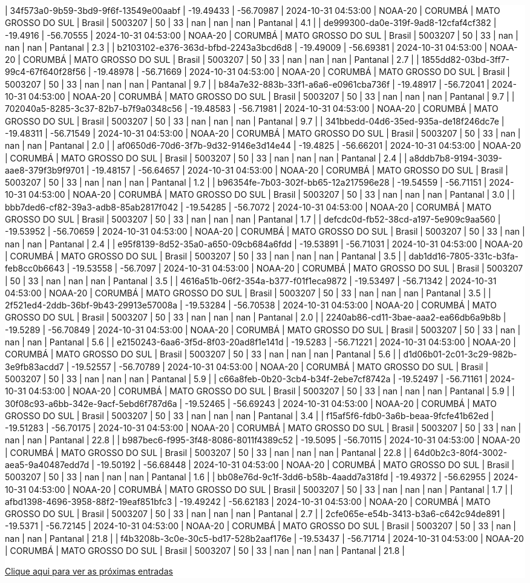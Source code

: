 | 34f573a0-9b59-3bd9-9f6f-13549e00aabf | -19.49433 | -56.70987 | 2024-10-31 04:53:00 | NOAA-20 | CORUMBÁ | MATO GROSSO DO SUL | Brasil | 5003207 | 50 | 33 | nan | nan | nan | Pantanal | 4.1 |
| de999300-da0e-319f-9ad8-12cfaf4cf382 | -19.4916 | -56.70555 | 2024-10-31 04:53:00 | NOAA-20 | CORUMBÁ | MATO GROSSO DO SUL | Brasil | 5003207 | 50 | 33 | nan | nan | nan | Pantanal | 2.3 |
| b2103102-e376-363d-bfbd-2243a3bcd6d8 | -19.49009 | -56.69381 | 2024-10-31 04:53:00 | NOAA-20 | CORUMBÁ | MATO GROSSO DO SUL | Brasil | 5003207 | 50 | 33 | nan | nan | nan | Pantanal | 2.7 |
| 1855dd82-03bd-3ff7-99c4-67f640f28f56 | -19.48978 | -56.71669 | 2024-10-31 04:53:00 | NOAA-20 | CORUMBÁ | MATO GROSSO DO SUL | Brasil | 5003207 | 50 | 33 | nan | nan | nan | Pantanal | 9.7 |
| b84a7e32-883b-33f1-a6a6-e0961cba736f | -19.48917 | -56.72041 | 2024-10-31 04:53:00 | NOAA-20 | CORUMBÁ | MATO GROSSO DO SUL | Brasil | 5003207 | 50 | 33 | nan | nan | nan | Pantanal | 9.7 |
| 702040a5-8285-3c37-82b7-b7f9a0348c56 | -19.48583 | -56.71981 | 2024-10-31 04:53:00 | NOAA-20 | CORUMBÁ | MATO GROSSO DO SUL | Brasil | 5003207 | 50 | 33 | nan | nan | nan | Pantanal | 9.7 |
| 341bbedd-04d6-35ed-935a-de18f246dc7e | -19.48311 | -56.71549 | 2024-10-31 04:53:00 | NOAA-20 | CORUMBÁ | MATO GROSSO DO SUL | Brasil | 5003207 | 50 | 33 | nan | nan | nan | Pantanal | 2.0 |
| af0650d6-70d6-3f7b-9d32-9146e3d14e44 | -19.4825 | -56.66201 | 2024-10-31 04:53:00 | NOAA-20 | CORUMBÁ | MATO GROSSO DO SUL | Brasil | 5003207 | 50 | 33 | nan | nan | nan | Pantanal | 2.4 |
| a8ddb7b8-9194-3039-aae8-379f3b9f9701 | -19.48157 | -56.64657 | 2024-10-31 04:53:00 | NOAA-20 | CORUMBÁ | MATO GROSSO DO SUL | Brasil | 5003207 | 50 | 33 | nan | nan | nan | Pantanal | 1.2 |
| b96354fe-7b03-302f-bb65-12a217596e28 | -19.54559 | -56.71151 | 2024-10-31 04:53:00 | NOAA-20 | CORUMBÁ | MATO GROSSO DO SUL | Brasil | 5003207 | 50 | 33 | nan | nan | nan | Pantanal | 3.0 |
| bbb7ded6-cf82-39a3-adb8-85ab2817f042 | -19.54285 | -56.7072 | 2024-10-31 04:53:00 | NOAA-20 | CORUMBÁ | MATO GROSSO DO SUL | Brasil | 5003207 | 50 | 33 | nan | nan | nan | Pantanal | 1.7 |
| defcdc0d-fb52-38cd-a197-5e909c9aa560 | -19.53952 | -56.70659 | 2024-10-31 04:53:00 | NOAA-20 | CORUMBÁ | MATO GROSSO DO SUL | Brasil | 5003207 | 50 | 33 | nan | nan | nan | Pantanal | 2.4 |
| e95f8139-8d52-35a0-a650-09cb684a6fdd | -19.53891 | -56.71031 | 2024-10-31 04:53:00 | NOAA-20 | CORUMBÁ | MATO GROSSO DO SUL | Brasil | 5003207 | 50 | 33 | nan | nan | nan | Pantanal | 3.5 |
| dab1dd16-7805-331c-b3fa-feb8cc0b6643 | -19.53558 | -56.7097 | 2024-10-31 04:53:00 | NOAA-20 | CORUMBÁ | MATO GROSSO DO SUL | Brasil | 5003207 | 50 | 33 | nan | nan | nan | Pantanal | 3.5 |
| 4616a51b-06f2-354a-b377-f01f1eca9872 | -19.53497 | -56.71342 | 2024-10-31 04:53:00 | NOAA-20 | CORUMBÁ | MATO GROSSO DO SUL | Brasil | 5003207 | 50 | 33 | nan | nan | nan | Pantanal | 3.5 |
| 2f521ed4-2ddb-36bf-9b43-29913e57008a | -19.53284 | -56.70538 | 2024-10-31 04:53:00 | NOAA-20 | CORUMBÁ | MATO GROSSO DO SUL | Brasil | 5003207 | 50 | 33 | nan | nan | nan | Pantanal | 2.0 |
| 2240ab86-cd11-3bae-aaa2-ea66db6a9b8b | -19.5289 | -56.70849 | 2024-10-31 04:53:00 | NOAA-20 | CORUMBÁ | MATO GROSSO DO SUL | Brasil | 5003207 | 50 | 33 | nan | nan | nan | Pantanal | 5.6 |
| e2150243-6aa6-3f5d-8f03-20ad8f1e141d | -19.5283 | -56.71221 | 2024-10-31 04:53:00 | NOAA-20 | CORUMBÁ | MATO GROSSO DO SUL | Brasil | 5003207 | 50 | 33 | nan | nan | nan | Pantanal | 5.6 |
| d1d06b01-2c01-3c29-982b-3e9fb83acdd7 | -19.52557 | -56.70789 | 2024-10-31 04:53:00 | NOAA-20 | CORUMBÁ | MATO GROSSO DO SUL | Brasil | 5003207 | 50 | 33 | nan | nan | nan | Pantanal | 5.9 |
| c66a8feb-0b20-3cb4-b34f-2ebe7cf8742a | -19.52497 | -56.71161 | 2024-10-31 04:53:00 | NOAA-20 | CORUMBÁ | MATO GROSSO DO SUL | Brasil | 5003207 | 50 | 33 | nan | nan | nan | Pantanal | 5.9 |
| 30f08c93-a6bb-342e-9acf-5ebd6f787d6a | -19.52465 | -56.69243 | 2024-10-31 04:53:00 | NOAA-20 | CORUMBÁ | MATO GROSSO DO SUL | Brasil | 5003207 | 50 | 33 | nan | nan | nan | Pantanal | 3.4 |
| f15af5f6-fdb0-3a6b-beaa-9fcfe41b62ed | -19.51283 | -56.70175 | 2024-10-31 04:53:00 | NOAA-20 | CORUMBÁ | MATO GROSSO DO SUL | Brasil | 5003207 | 50 | 33 | nan | nan | nan | Pantanal | 22.8 |
| b987bec6-f995-3f48-8086-8011f4389c52 | -19.5095 | -56.70115 | 2024-10-31 04:53:00 | NOAA-20 | CORUMBÁ | MATO GROSSO DO SUL | Brasil | 5003207 | 50 | 33 | nan | nan | nan | Pantanal | 22.8 |
| 64d0b2c3-80f4-3002-aea5-9a40487edd7d | -19.50192 | -56.68448 | 2024-10-31 04:53:00 | NOAA-20 | CORUMBÁ | MATO GROSSO DO SUL | Brasil | 5003207 | 50 | 33 | nan | nan | nan | Pantanal | 1.6 |
| bb08e76d-9c1f-3dd6-b58b-4aadd7a318fd | -19.49372 | -56.62955 | 2024-10-31 04:53:00 | NOAA-20 | CORUMBÁ | MATO GROSSO DO SUL | Brasil | 5003207 | 50 | 33 | nan | nan | nan | Pantanal | 1.7 |
| afbd1398-4696-3958-88f2-19eaf851bfc3 | -19.49242 | -56.62183 | 2024-10-31 04:53:00 | NOAA-20 | CORUMBÁ | MATO GROSSO DO SUL | Brasil | 5003207 | 50 | 33 | nan | nan | nan | Pantanal | 2.7 |
| 2cfe065e-e54b-3413-b3a6-c642c94de891 | -19.5371 | -56.72145 | 2024-10-31 04:53:00 | NOAA-20 | CORUMBÁ | MATO GROSSO DO SUL | Brasil | 5003207 | 50 | 33 | nan | nan | nan | Pantanal | 21.8 |
| f4b3208b-3c0e-30c5-bd17-528b2aaf176e | -19.53437 | -56.71714 | 2024-10-31 04:53:00 | NOAA-20 | CORUMBÁ | MATO GROSSO DO SUL | Brasil | 5003207 | 50 | 33 | nan | nan | nan | Pantanal | 21.8 |


[Clique aqui para ver as próximas entradas](README41.md)
